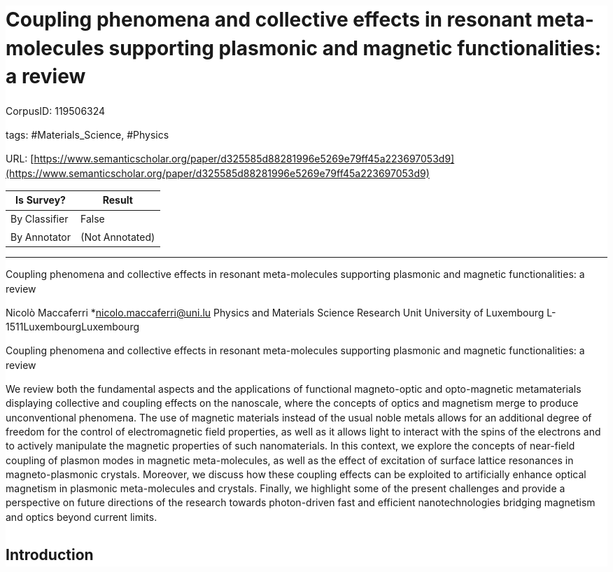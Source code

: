 # Coupling phenomena and collective effects in resonant meta-molecules supporting plasmonic and magnetic functionalities: a review

CorpusID: 119506324
 
tags: #Materials_Science, #Physics

URL: [https://www.semanticscholar.org/paper/d325585d88281996e5269e79ff45a223697053d9](https://www.semanticscholar.org/paper/d325585d88281996e5269e79ff45a223697053d9)
 
| Is Survey?        | Result          |
| ----------------- | --------------- |
| By Classifier     | False |
| By Annotator      | (Not Annotated) |

---

Coupling phenomena and collective effects in resonant meta-molecules supporting plasmonic and magnetic functionalities: a review


Nicolò Maccaferri *nicolo.maccaferri@uni.lu 
Physics and Materials Science Research Unit
University of Luxembourg
L-1511LuxembourgLuxembourg

Coupling phenomena and collective effects in resonant meta-molecules supporting plasmonic and magnetic functionalities: a review

We review both the fundamental aspects and the applications of functional magneto-optic and opto-magnetic metamaterials displaying collective and coupling effects on the nanoscale, where the concepts of optics and magnetism merge to produce unconventional phenomena. The use of magnetic materials instead of the usual noble metals allows for an additional degree of freedom for the control of electromagnetic field properties, as well as it allows light to interact with the spins of the electrons and to actively manipulate the magnetic properties of such nanomaterials. In this context, we explore the concepts of near-field coupling of plasmon modes in magnetic meta-molecules, as well as the effect of excitation of surface lattice resonances in magneto-plasmonic crystals. Moreover, we discuss how these coupling effects can be exploited to artificially enhance optical magnetism in plasmonic meta-molecules and crystals. Finally, we highlight some of the present challenges and provide a perspective on future directions of the research towards photon-driven fast and efficient nanotechnologies bridging magnetism and optics beyond current limits.

## Introduction
